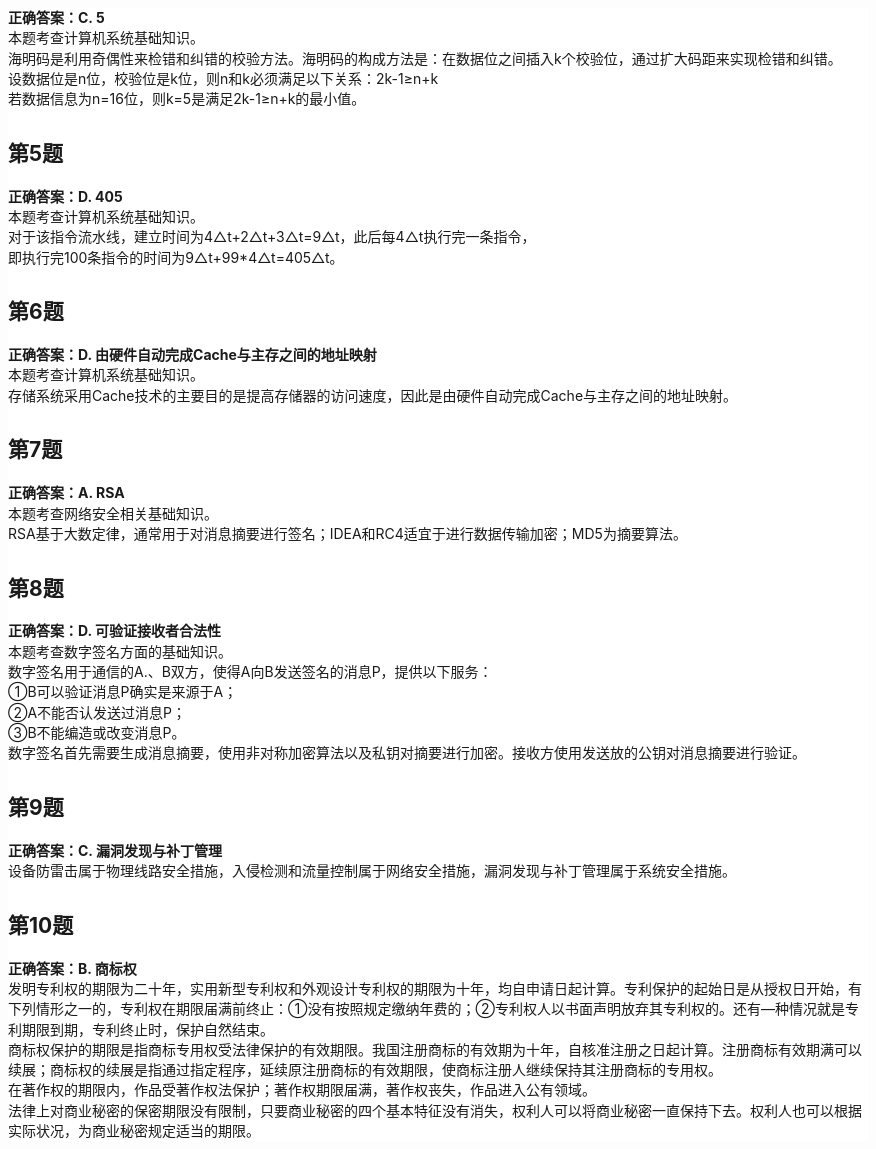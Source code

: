 **正确答案：C. 5**  
本题考查计算机系统基础知识。  
海明码是利用奇偶性来检错和纠错的校验方法。海明码的构成方法是：在数据位之间插入k个校验位，通过扩大码距来实现检错和纠错。  
设数据位是n位，校验位是k位，则n和k必须满足以下关系：2k\-1≥n+k  
若数据信息为n=16位，则k=5是满足2k\-1≥n+k的最小值。  


## 第5题 ##

**正确答案：D. 405**  
本题考查计算机系统基础知识。  
对于该指令流水线，建立时间为4△t+2△t+3△t=9△t，此后每4△t执行完一条指令，  
即执行完100条指令的时间为9△t+99\*4△t=405△t。  


## 第6题 ##

**正确答案：D. 由硬件自动完成Cache与主存之间的地址映射**  
本题考查计算机系统基础知识。  
存储系统采用Cache技术的主要目的是提高存储器的访问速度，因此是由硬件自动完成Cache与主存之间的地址映射。  


## 第7题 ##

**正确答案：A. RSA**  
本题考查网络安全相关基础知识。  
RSA基于大数定律，通常用于对消息摘要进行签名；IDEA和RC4适宜于进行数据传输加密；MD5为摘要算法。  


## 第8题 ##

**正确答案：D. 可验证接收者合法性**  
本题考查数字签名方面的基础知识。  
数字签名用于通信的A.、B双方，使得A向B发送签名的消息P，提供以下服务：  
①B可以验证消息P确实是来源于A；  
②A不能否认发送过消息P；  
③B不能编造或改变消息P。  
数字签名首先需要生成消息摘要，使用非对称加密算法以及私钥对摘要进行加密。接收方使用发送放的公钥对消息摘要进行验证。  


## 第9题 ##

**正确答案：C. 漏洞发现与补丁管理**  
设备防雷击属于物理线路安全措施，入侵检测和流量控制属于网络安全措施，漏洞发现与补丁管理属于系统安全措施。  


## 第10题 ##

**正确答案：B. 商标权**  
发明专利权的期限为二十年，实用新型专利权和外观设计专利权的期限为十年，均自申请日起计算。专利保护的起始日是从授权日开始，有下列情形之一的，专利权在期限届满前终止：①没有按照规定缴纳年费的；②专利权人以书面声明放弃其专利权的。还有—种情况就是专利期限到期，专利终止时，保护自然结束。  
商标权保护的期限是指商标专用权受法律保护的有效期限。我国注册商标的有效期为十年，自核准注册之日起计算。注册商标有效期满可以续展；商标权的续展是指通过指定程序，延续原注册商标的有效期限，使商标注册人继续保持其注册商标的专用权。  
在著作权的期限内，作品受著作权法保护；著作权期限届满，著作权丧失，作品进入公有领域。  
法律上对商业秘密的保密期限没有限制，只要商业秘密的四个基本特征没有消失，权利人可以将商业秘密一直保持下去。权利人也可以根据实际状况，为商业秘密规定适当的期限。  
